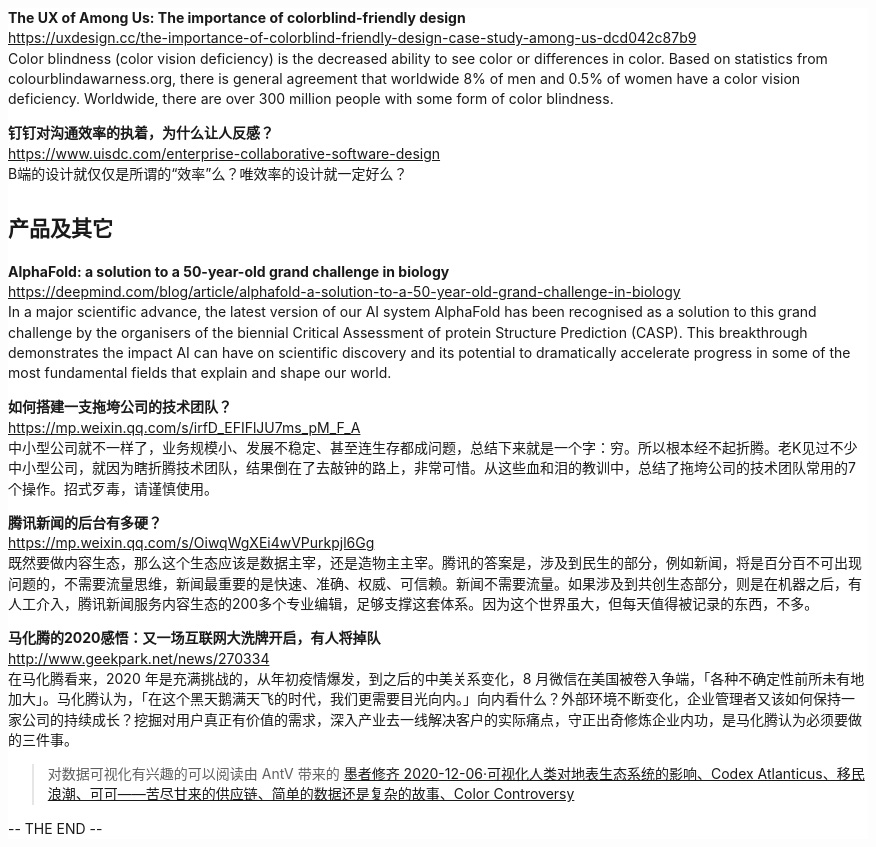 **The UX of Among Us: The importance of colorblind-friendly design**  
https://uxdesign.cc/the-importance-of-colorblind-friendly-design-case-study-among-us-dcd042c87b9  
Color blindness (color vision deficiency) is the decreased ability to see color or differences in color. Based on statistics from colourblindawarness.org, there is general agreement that worldwide 8% of men and 0.5% of women have a color vision deficiency. Worldwide, there are over 300 million people with some form of color blindness.

**钉钉对沟通效率的执着，为什么让人反感？**  
https://www.uisdc.com/enterprise-collaborative-software-design  
B端的设计就仅仅是所谓的“效率”么？唯效率的设计就一定好么？

## 产品及其它

**AlphaFold: a solution to a 50-year-old grand challenge in biology**  
https://deepmind.com/blog/article/alphafold-a-solution-to-a-50-year-old-grand-challenge-in-biology  
In a major scientific advance, the latest version of our AI system AlphaFold has been recognised as a solution to this grand challenge by the organisers of the biennial Critical Assessment of protein Structure Prediction (CASP). This breakthrough demonstrates the impact AI can have on scientific discovery and its potential to dramatically accelerate progress in some of the most fundamental fields that explain and shape our world.

**如何搭建一支拖垮公司的技术团队？**  
https://mp.weixin.qq.com/s/irfD_EFIFlJU7ms_pM_F_A  
中小型公司就不一样了，业务规模小、发展不稳定、甚至连生存都成问题，总结下来就是一个字：穷。所以根本经不起折腾。老K见过不少中小型公司，就因为瞎折腾技术团队，结果倒在了去敲钟的路上，非常可惜。从这些血和泪的教训中，总结了拖垮公司的技术团队常用的7个操作。招式歹毒，请谨慎使用。

**腾讯新闻的后台有多硬？**  
https://mp.weixin.qq.com/s/OiwqWgXEi4wVPurkpjl6Gg  
既然要做内容生态，那么这个生态应该是数据主宰，还是造物主主宰。腾讯的答案是，涉及到民生的部分，例如新闻，将是百分百不可出现问题的，不需要流量思维，新闻最重要的是快速、准确、权威、可信赖。新闻不需要流量。如果涉及到共创生态部分，则是在机器之后，有人工介入，腾讯新闻服务内容生态的200多个专业编辑，足够支撑这套体系。因为这个世界虽大，但每天值得被记录的东西，不多。

**马化腾的2020感悟：又一场互联网大洗牌开启，有人将掉队**  
http://www.geekpark.net/news/270334  
在马化腾看来，2020 年是充满挑战的，从年初疫情爆发，到之后的中美关系变化，8 月微信在美国被卷入争端，「各种不确定性前所未有地加大」。马化腾认为，「在这个黑天鹅满天飞的时代，我们更需要目光向内。」向内看什么？外部环境不断变化，企业管理者又该如何保持一家公司的持续成长？挖掘对用户真正有价值的需求，深入产业去一线解决客户的实际痛点，守正出奇修炼企业内功，是马化腾认为必须要做的三件事。

> 对数据可视化有兴趣的可以阅读由 AntV 带来的 [墨者修齐 2020-12-06·可视化人类对地表生态系统的影响、Codex Atlanticus、移民浪潮、可可——苦尽甘来的供应链、简单的数据还是复杂的故事、Color Controversy](https://www.yuque.com/mo-college/weekly/vtlumg)

-- THE END --
